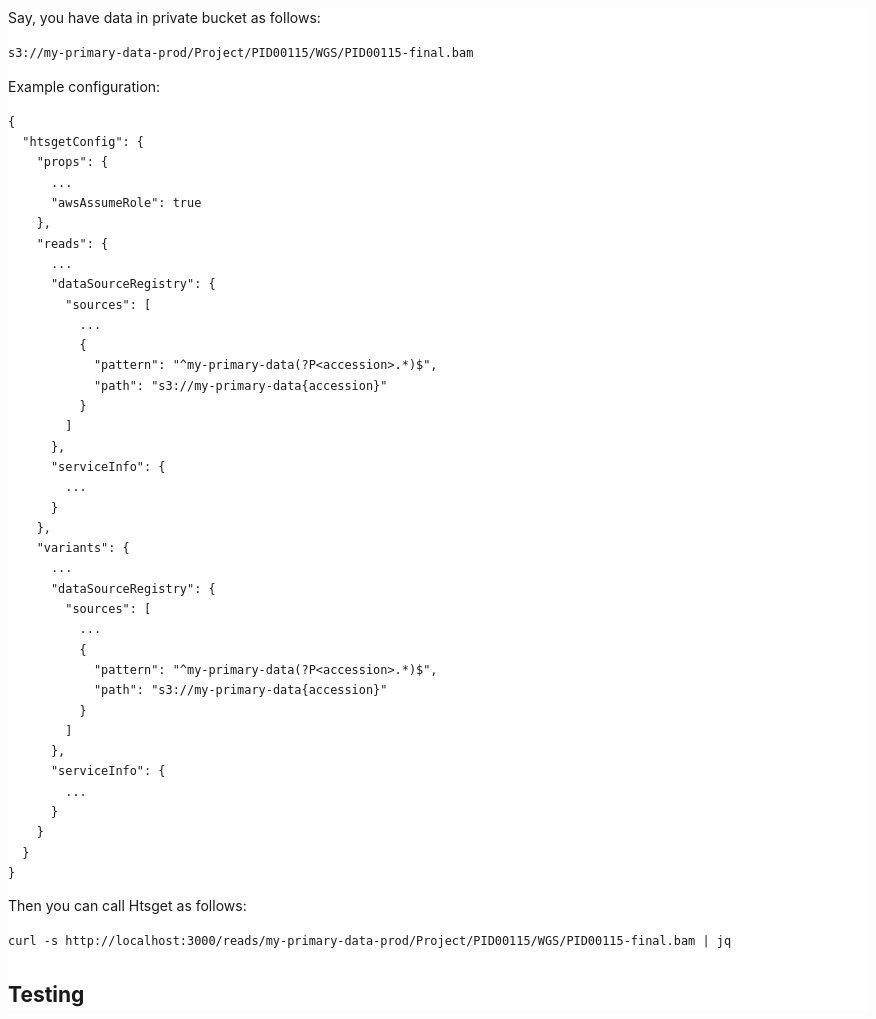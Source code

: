 Say, you have data in private bucket as follows:
```
s3://my-primary-data-prod/Project/PID00115/WGS/PID00115-final.bam
```

Example configuration:
```
{
  "htsgetConfig": {
    "props": {
      ...
      "awsAssumeRole": true
    },
    "reads": {
      ...
      "dataSourceRegistry": {
        "sources": [
          ...
          {
            "pattern": "^my-primary-data(?P<accession>.*)$",
            "path": "s3://my-primary-data{accession}"
          }
        ]
      },
      "serviceInfo": {
        ...
      }
    },
    "variants": {
      ...
      "dataSourceRegistry": {
        "sources": [
          ...
          {
            "pattern": "^my-primary-data(?P<accession>.*)$",
            "path": "s3://my-primary-data{accession}"
          }
        ]
      },
      "serviceInfo": {
        ...
      }
    }
  }
}
```

Then you can call Htsget as follows:
```
curl -s http://localhost:3000/reads/my-primary-data-prod/Project/PID00115/WGS/PID00115-final.bam | jq
```

## Testing
